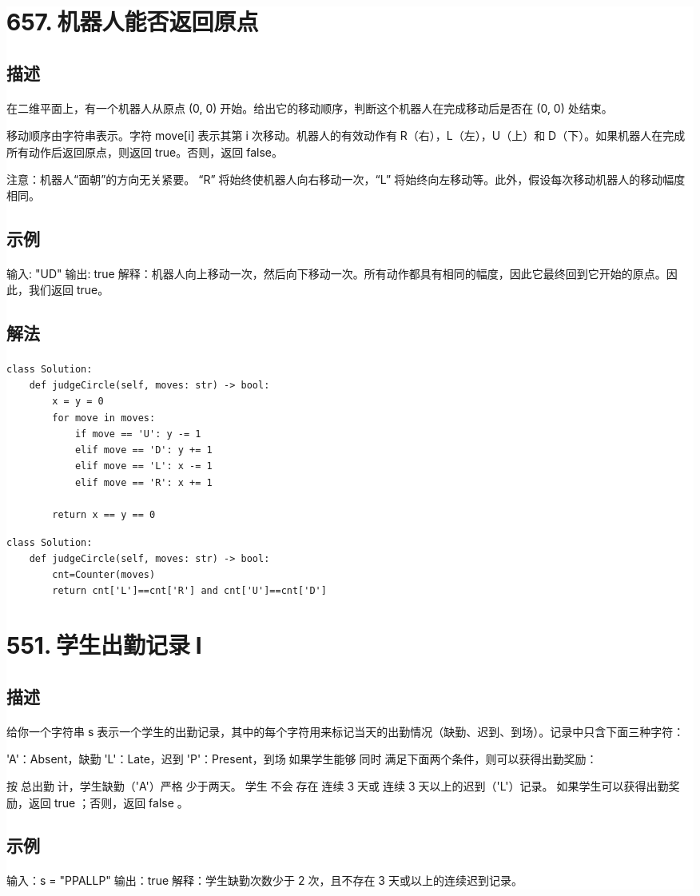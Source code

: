 # 657. 机器人能否返回原点
## 描述
在二维平面上，有一个机器人从原点 (0, 0) 开始。给出它的移动顺序，判断这个机器人在完成移动后是否在 (0, 0) 处结束。

移动顺序由字符串表示。字符 move[i] 表示其第 i 次移动。机器人的有效动作有 R（右），L（左），U（上）和 D（下）。如果机器人在完成所有动作后返回原点，则返回 true。否则，返回 false。

注意：机器人“面朝”的方向无关紧要。 “R” 将始终使机器人向右移动一次，“L” 将始终向左移动等。此外，假设每次移动机器人的移动幅度相同。

## 示例
输入: "UD"
输出: true
解释：机器人向上移动一次，然后向下移动一次。所有动作都具有相同的幅度，因此它最终回到它开始的原点。因此，我们返回 true。

## 解法
```python3
class Solution:
    def judgeCircle(self, moves: str) -> bool:
        x = y = 0
        for move in moves:
            if move == 'U': y -= 1
            elif move == 'D': y += 1
            elif move == 'L': x -= 1
            elif move == 'R': x += 1

        return x == y == 0
```
```python3
class Solution:
    def judgeCircle(self, moves: str) -> bool:
        cnt=Counter(moves)
        return cnt['L']==cnt['R'] and cnt['U']==cnt['D']
```

# 551. 学生出勤记录 I
## 描述
给你一个字符串 s 表示一个学生的出勤记录，其中的每个字符用来标记当天的出勤情况（缺勤、迟到、到场）。记录中只含下面三种字符：

'A'：Absent，缺勤
'L'：Late，迟到
'P'：Present，到场
如果学生能够 同时 满足下面两个条件，则可以获得出勤奖励：

按 总出勤 计，学生缺勤（'A'）严格 少于两天。
学生 不会 存在 连续 3 天或 连续 3 天以上的迟到（'L'）记录。
如果学生可以获得出勤奖励，返回 true ；否则，返回 false 。

## 示例
输入：s = "PPALLP"
输出：true
解释：学生缺勤次数少于 2 次，且不存在 3 天或以上的连续迟到记录。
